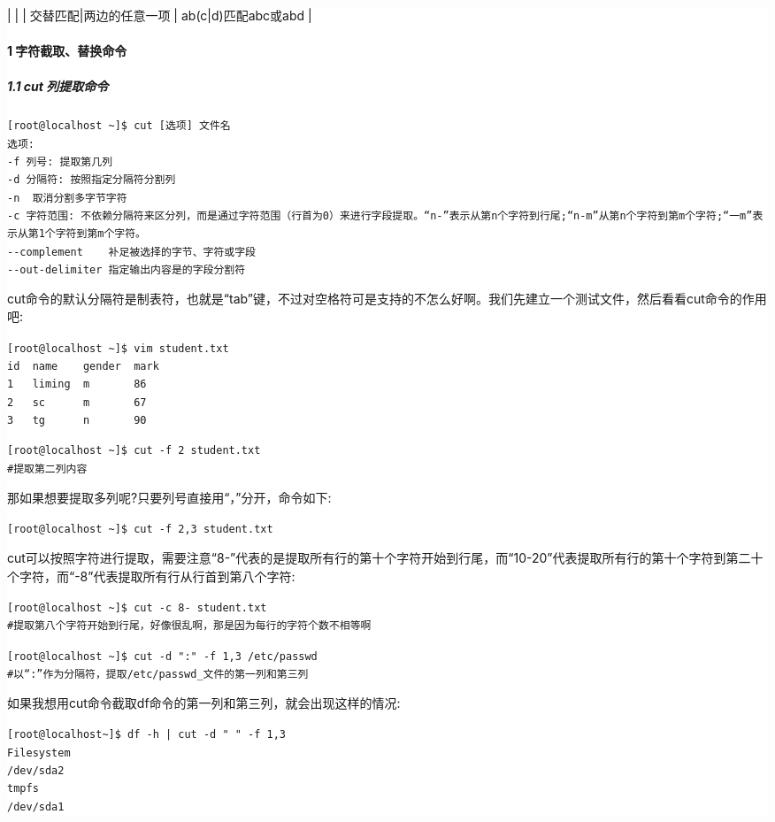| \|     | 交替匹配\|两边的任意一项                      | ab(c\|d)匹配abc或abd                                    |

#### 1 字符截取、替换命令

##### 1.1 cut 列提取命令

```shell
[root@localhost ~]$ cut [选项] 文件名
选项:
-f 列号: 提取第几列
-d 分隔符: 按照指定分隔符分割列
-n	取消分割多字节字符
-c 字符范围: 不依赖分隔符来区分列，而是通过字符范围（行首为0）来进行字段提取。“n-”表示从第n个字符到行尾;“n-m”从第n个字符到第m个字符;“一m”表示从第1个字符到第m个字符。
--complement	补足被选择的字节、字符或字段
--out-delimiter	指定输出内容是的字段分割符
```

cut命令的默认分隔符是制表符，也就是“tab”键，不过对空格符可是支持的不怎么好啊。我们先建立一个测试文件，然后看看cut命令的作用吧:

```shell
[root@localhost ~]$ vim student.txt
id	name	gender	mark
1	liming	m		86
2	sc		m		67
3	tg		n		90
```

```shell
[root@localhost ~]$ cut -f 2 student.txt
#提取第二列内容
```

那如果想要提取多列呢?只要列号直接用“，”分开，命令如下:

```shell
[root@localhost ~]$ cut -f 2,3 student.txt
```

cut可以按照字符进行提取，需要注意“8-”代表的是提取所有行的第十个字符开始到行尾，而“10-20”代表提取所有行的第十个字符到第二十个字符，而“-8”代表提取所有行从行首到第八个字符:

```shell
[root@localhost ~]$ cut -c 8- student.txt
#提取第八个字符开始到行尾，好像很乱啊，那是因为每行的字符个数不相等啊
```

```shell
[root@localhost ~]$ cut -d ":" -f 1,3 /etc/passwd
#以“:”作为分隔符，提取/etc/passwd_文件的第一列和第三列
```

如果我想用cut命令截取df命令的第一列和第三列，就会出现这样的情况:

```shell
[root@localhost~]$ df -h | cut -d " " -f 1,3
Filesystem 
/dev/sda2 
tmpfs 
/dev/sda1
```
